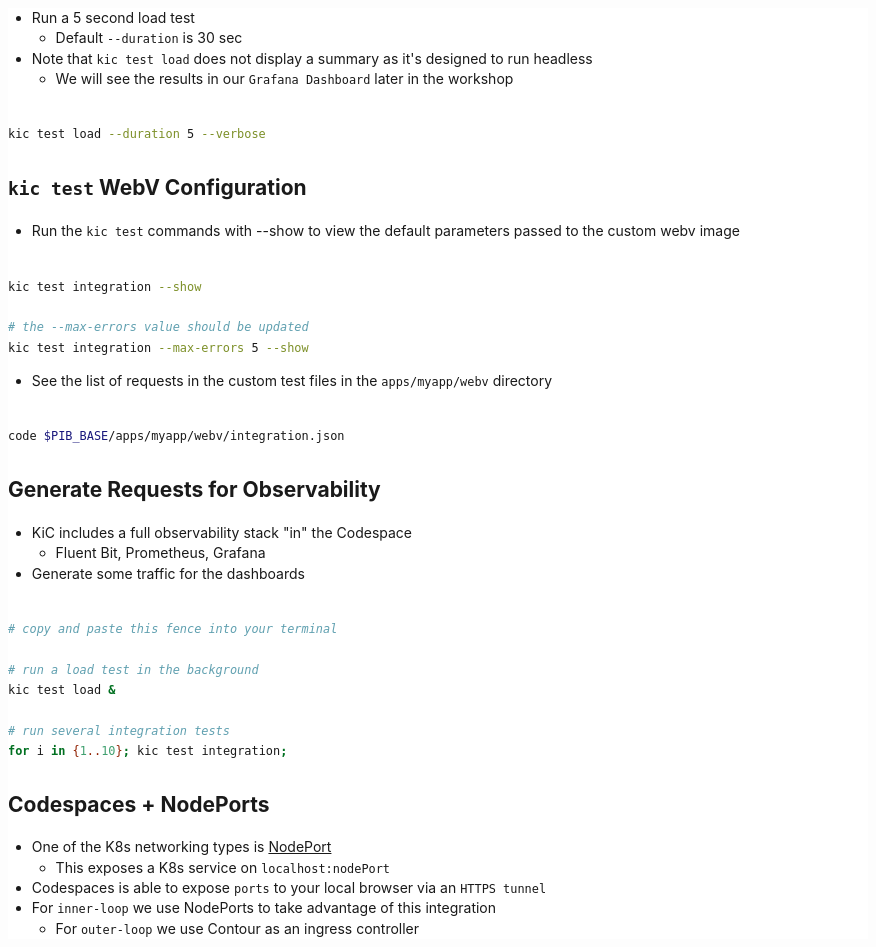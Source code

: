 - Run a 5 second load test
  - Default `--duration` is 30 sec
- Note that `kic test load` does not display a summary as it's designed to run headless
  - We will see the results in our `Grafana Dashboard` later in the workshop

```bash

kic test load --duration 5 --verbose

```

## `kic test` WebV Configuration

- Run the `kic test` commands with --show to view the default parameters passed to the custom webv image

```bash

kic test integration --show

# the --max-errors value should be updated
kic test integration --max-errors 5 --show

```

- See the list of requests in the custom test files in the `apps/myapp/webv` directory

```bash

code $PIB_BASE/apps/myapp/webv/integration.json

```

## Generate Requests for Observability

- KiC includes a full observability stack "in" the Codespace
  - Fluent Bit, Prometheus, Grafana
- Generate some traffic for the dashboards

```bash

# copy and paste this fence into your terminal

# run a load test in the background
kic test load &

# run several integration tests
for i in {1..10}; kic test integration;

```

## Codespaces + NodePorts

- One of the K8s networking types is [NodePort](https://kubernetes.io/docs/concepts/services-networking/service/#type-nodeport)
  - This exposes a K8s service on `localhost:nodePort`
- Codespaces is able to expose `ports` to your local browser via an `HTTPS tunnel`
- For `inner-loop` we use NodePorts to take advantage of this integration
  - For `outer-loop` we use Contour as an ingress controller
